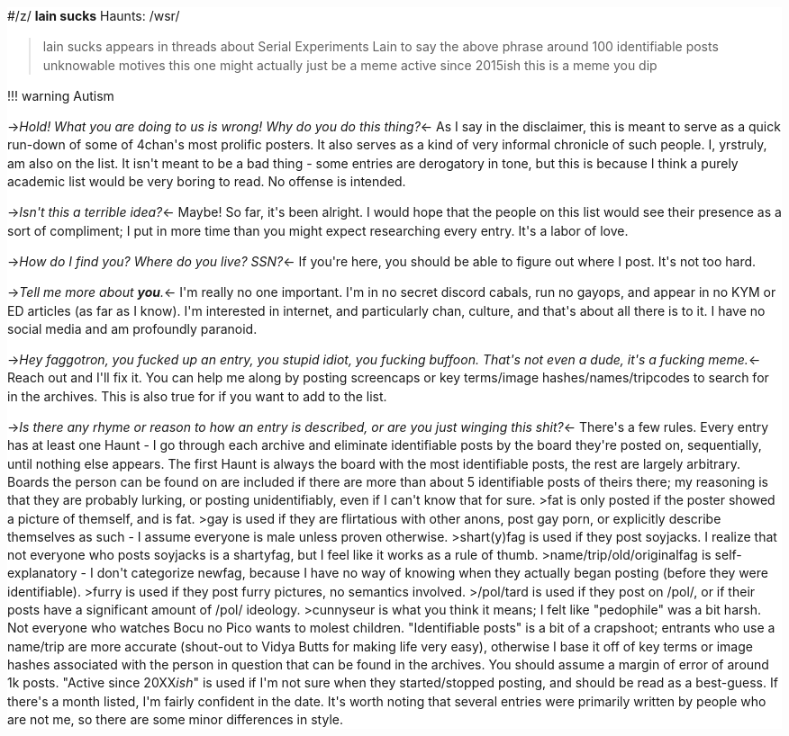 #/z/
**lain sucks**
Haunts: /wsr/
>lain sucks
>appears in threads about Serial Experiments Lain to say the above phrase
>around 100 identifiable posts
>unknowable motives
>this one might actually just be a meme
>active since 2015ish
>this is a meme you dip

!!! warning Autism

->*Hold! What you are doing to us is wrong! Why do you do this thing?*<-
	As I say in the disclaimer, this is meant to serve as a quick run-down of some of 4chan's most prolific posters. It also serves as a kind of very informal chronicle of such people. I, yrstruly, am also on the list. It isn't meant to be a bad thing - some entries are derogatory in tone, but this is because I think a purely academic list would be very boring to read. No offense is intended.

->*Isn't this a terrible idea?*<-
	Maybe! So far, it's been alright. I would hope that the people on this list would see their presence as a sort of compliment; I put in more time than you might expect researching every entry. It's a labor of love.

->*How do I find you? Where do you live? SSN?*<-
	If you're here, you should be able to figure out where I post. It's not too hard.

->*Tell me more about **you**.*<-
	I'm really no one important. I'm in no secret discord cabals, run no gayops, and appear in no KYM or ED articles (as far as I know). I'm interested in internet, and particularly chan, culture, and that's about all there is to it. I have no social media and am profoundly paranoid. 

->*Hey faggotron, you fucked up an entry, you stupid idiot, you fucking buffoon. That's not even a dude, it's a fucking meme.*<-
	Reach out and I'll fix it. You can help me along by posting screencaps or key terms/image hashes/names/tripcodes to search for in the archives. This is also true for if you want to add to the list.

->*Is there any rhyme or reason to how an entry is described, or are you just winging this shit?*<-
	There's a few rules. Every entry has at least one Haunt - I go through each archive and eliminate identifiable posts by the board they're posted on, sequentially, until nothing else appears. The first Haunt is always the board with the most identifiable posts, the rest are largely arbitrary. Boards the person can be found on are included if there are more than about 5 identifiable posts of theirs there; my reasoning is that they are probably lurking, or posting unidentifiably, even if I can't know that for sure. >fat is only posted if the poster showed a picture of themself, and is fat. >gay is used if they are flirtatious with other anons, post gay porn, or explicitly describe themselves as such - I assume everyone is male unless proven otherwise. >shart(y)fag is used if they post soyjacks. I realize that not everyone who posts soyjacks is a shartyfag, but I feel like it works as a rule of thumb. >name/trip/old/originalfag is self-explanatory - I don't categorize newfag, because I have no way of knowing when they actually began posting (before they were identifiable). >furry is used if they post furry pictures, no semantics involved. >/pol/tard is used if they post on /pol/, or if their posts have a significant amount of /pol/ ideology. >cunnyseur is what you think it means; I felt like "pedophile" was a bit harsh. Not everyone who watches Bocu no Pico wants to molest children. "Identifiable posts" is a bit of a crapshoot; entrants who use a name/trip are more accurate (shout-out to Vidya Butts for making life very easy), otherwise I base it off of key terms or image hashes associated with the person in question that can be found in the archives. You should assume a margin of error of around 1k posts.  "Active since 20XX*ish*" is used if I'm not sure when they started/stopped posting, and should be read as a best-guess. If there's a month listed, I'm fairly confident in the date. 
It's worth noting that several entries were primarily written by people who are not me, so there are some minor differences in style.
